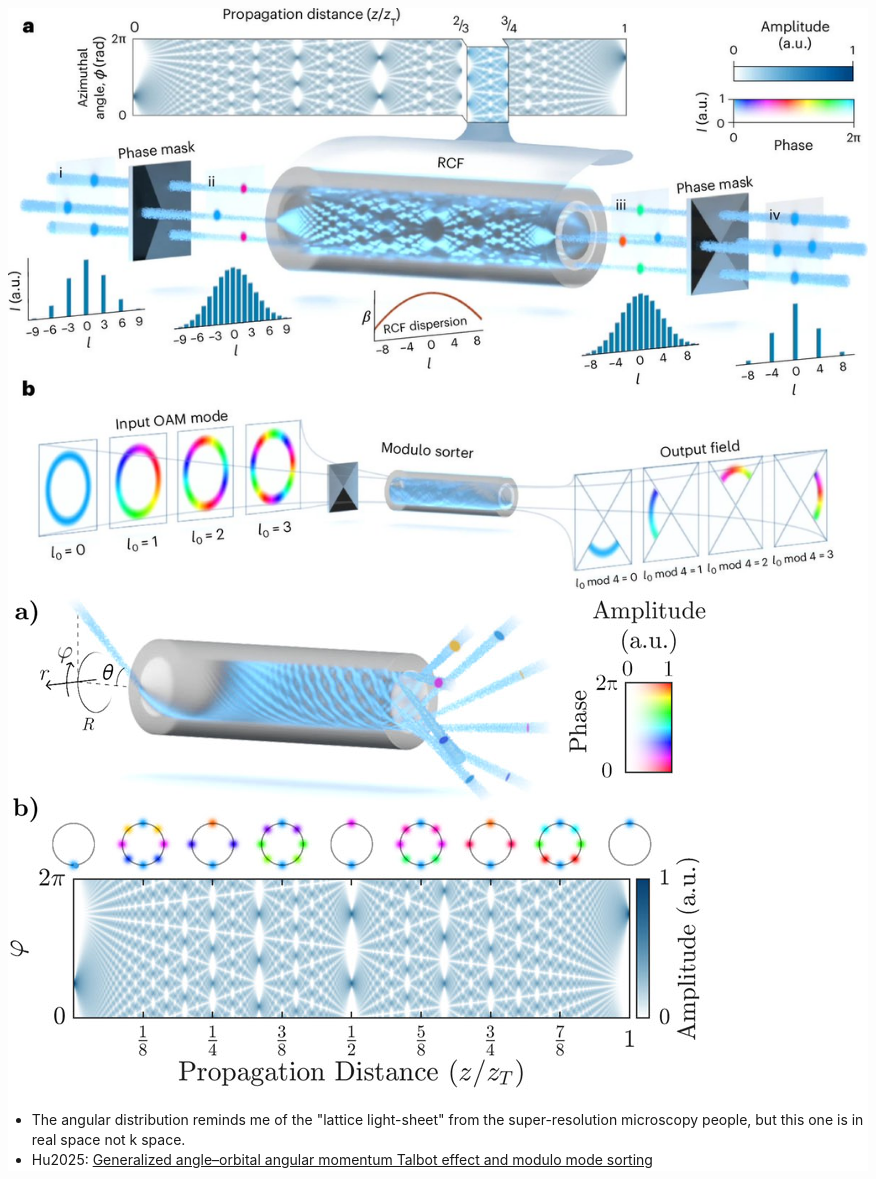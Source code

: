 ![20250202_064347_0.jpg](/assets/images/2025/20250108_20250318/20250202_064347_0.jpg)
![20250202_064347_1.jpg](/assets/images/2025/20250108_20250318/20250202_064347_1.jpg)
   - The angular distribution reminds me of the "lattice light-sheet" from the super-resolution microscopy people, but this one is in real space not k space.
   - Hu2025: [Generalized angle–orbital angular momentum Talbot effect and modulo mode sorting](https://nature.com/articles/s41566-025-01622-3)
